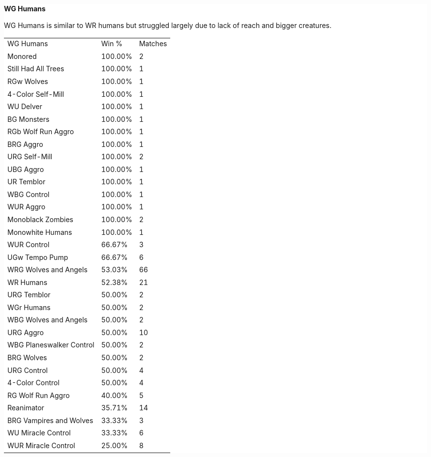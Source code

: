**WG Humans**


WG Humans is similar to WR humans but struggled largely due to lack of reach and bigger creatures.





|  |  |  |
| --- | --- | --- |
| WG Humans | Win % | Matches |
| Monored | 100.00% | 2 |
| Still Had All Trees | 100.00% | 1 |
| RGw Wolves | 100.00% | 1 |
| 4-Color Self-Mill | 100.00% | 1 |
| WU Delver | 100.00% | 1 |
| BG Monsters | 100.00% | 1 |
| RGb Wolf Run Aggro | 100.00% | 1 |
| BRG Aggro | 100.00% | 1 |
| URG Self-Mill | 100.00% | 2 |
| UBG Aggro | 100.00% | 1 |
| UR Temblor | 100.00% | 1 |
| WBG Control | 100.00% | 1 |
| WUR Aggro | 100.00% | 1 |
| Monoblack Zombies | 100.00% | 2 |
| Monowhite Humans | 100.00% | 1 |
| WUR Control | 66.67% | 3 |
| UGw Tempo Pump | 66.67% | 6 |
| WRG Wolves and Angels | 53.03% | 66 |
| WR Humans | 52.38% | 21 |
| URG Temblor | 50.00% | 2 |
| WGr Humans | 50.00% | 2 |
| WBG Wolves and Angels | 50.00% | 2 |
| URG Aggro | 50.00% | 10 |
| WBG Planeswalker Control | 50.00% | 2 |
| BRG Wolves | 50.00% | 2 |
| URG Control | 50.00% | 4 |
| 4-Color Control | 50.00% | 4 |
| RG Wolf Run Aggro | 40.00% | 5 |
| Reanimator | 35.71% | 14 |
| BRG Vampires and Wolves | 33.33% | 3 |
| WU Miracle Control | 33.33% | 6 |
| WUR Miracle Control | 25.00% | 8 |